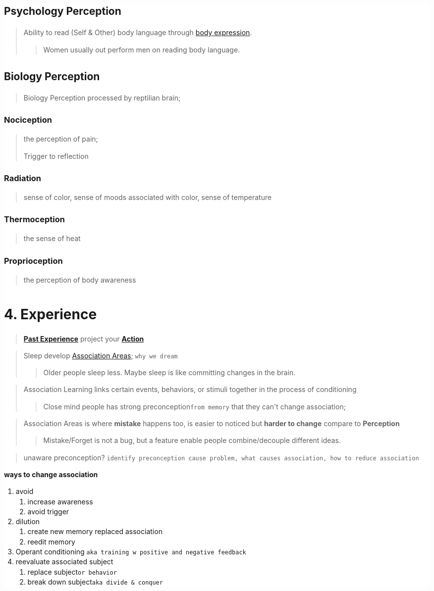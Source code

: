 
## Psychology Perception
> Ability to read (Self & Other) body language through [body expression](#mammal-brain).
> > Women usually out perform men on reading body language.


## Biology Perception
> Biology Perception processed by reptilian brain;
### Nociception
> the perception of pain;
> 
> Trigger to reflection

### Radiation
> sense of color, sense of moods associated with color, sense of temperature

### Thermoception
> the sense of heat

### Proprioception
> the perception of body awareness


# 4. Experience
> [**Past Experience**](README.md#experience) project your [**Action**](README.md#action)

> Sleep develop [Association Areas](#brain); `why we dream`
> > Older people sleep less. Maybe sleep is like committing changes in the brain.

> Association Learning links certain events, behaviors, or stimuli together in the process of conditioning
> > Close mind people has strong preconception`from memory` that they can't change association;

> Association Areas is where **mistake** happens too, is easier to noticed but **harder to change** compare to **Perception**
> > Mistake/Forget is not a bug, but a feature enable people combine/decouple different ideas.

> unaware preconception? `identify preconception cause problem, what causes association, how to reduce association`

**ways to change association**
1. avoid
   1. increase awareness
   2. avoid trigger
2. dilution
   1. create new memory replaced association
   2. reedit memory
3. Operant conditioning `aka training w positive and negative feedback`
4. reevaluate associated subject
   1. replace subject`or behavior`
   2. break down subject`aka divide & conquer`
